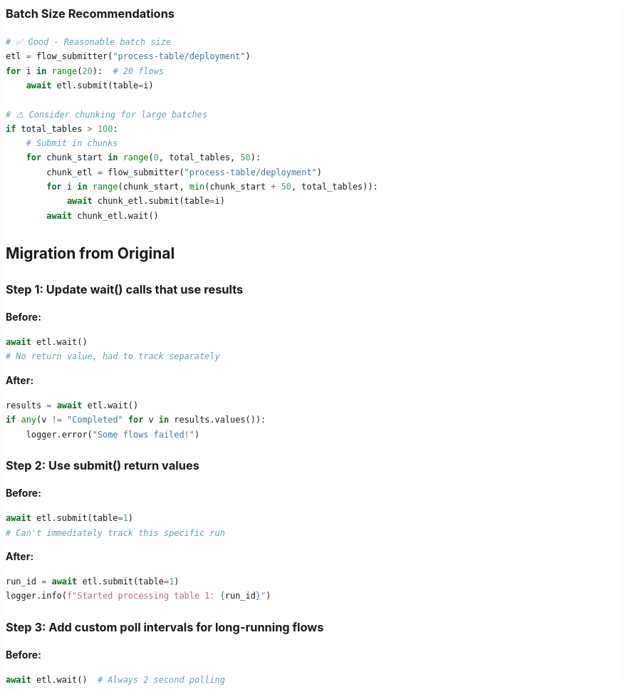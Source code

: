 ### Batch Size Recommendations

```python
# ✅ Good - Reasonable batch size
etl = flow_submitter("process-table/deployment")
for i in range(20):  # 20 flows
    await etl.submit(table=i)

# ⚠️ Consider chunking for large batches
if total_tables > 100:
    # Submit in chunks
    for chunk_start in range(0, total_tables, 50):
        chunk_etl = flow_submitter("process-table/deployment")
        for i in range(chunk_start, min(chunk_start + 50, total_tables)):
            await chunk_etl.submit(table=i)
        await chunk_etl.wait()
```

## Migration from Original

### Step 1: Update wait() calls that use results

**Before:**
```python
await etl.wait()
# No return value, had to track separately
```

**After:**
```python
results = await etl.wait()
if any(v != "Completed" for v in results.values()):
    logger.error("Some flows failed!")
```

### Step 2: Use submit() return values

**Before:**
```python
await etl.submit(table=1)
# Can't immediately track this specific run
```

**After:**
```python
run_id = await etl.submit(table=1)
logger.info(f"Started processing table 1: {run_id}")
```

### Step 3: Add custom poll intervals for long-running flows

**Before:**
```python
await etl.wait()  # Always 2 second polling
```
